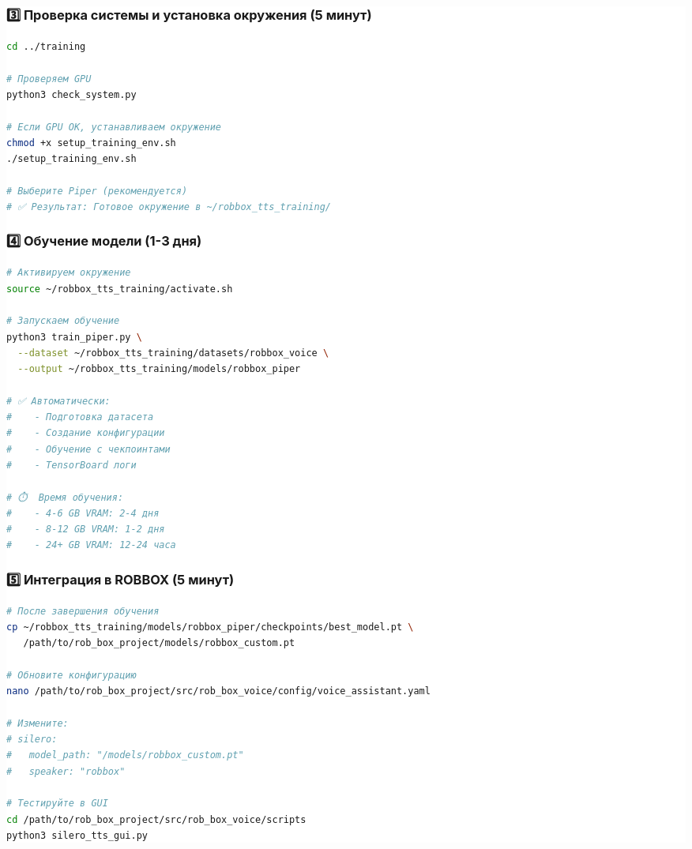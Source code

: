 ### 3️⃣ Проверка системы и установка окружения (5 минут)

```bash
cd ../training

# Проверяем GPU
python3 check_system.py

# Если GPU OK, устанавливаем окружение
chmod +x setup_training_env.sh
./setup_training_env.sh

# Выберите Piper (рекомендуется)
# ✅ Результат: Готовое окружение в ~/robbox_tts_training/
```

### 4️⃣ Обучение модели (1-3 дня)

```bash
# Активируем окружение
source ~/robbox_tts_training/activate.sh

# Запускаем обучение
python3 train_piper.py \
  --dataset ~/robbox_tts_training/datasets/robbox_voice \
  --output ~/robbox_tts_training/models/robbox_piper

# ✅ Автоматически:
#    - Подготовка датасета
#    - Создание конфигурации
#    - Обучение с чекпоинтами
#    - TensorBoard логи

# ⏱️  Время обучения:
#    - 4-6 GB VRAM: 2-4 дня
#    - 8-12 GB VRAM: 1-2 дня
#    - 24+ GB VRAM: 12-24 часа
```

### 5️⃣ Интеграция в ROBBOX (5 минут)

```bash
# После завершения обучения
cp ~/robbox_tts_training/models/robbox_piper/checkpoints/best_model.pt \
   /path/to/rob_box_project/models/robbox_custom.pt

# Обновите конфигурацию
nano /path/to/rob_box_project/src/rob_box_voice/config/voice_assistant.yaml

# Измените:
# silero:
#   model_path: "/models/robbox_custom.pt"
#   speaker: "robbox"

# Тестируйте в GUI
cd /path/to/rob_box_project/src/rob_box_voice/scripts
python3 silero_tts_gui.py
```
